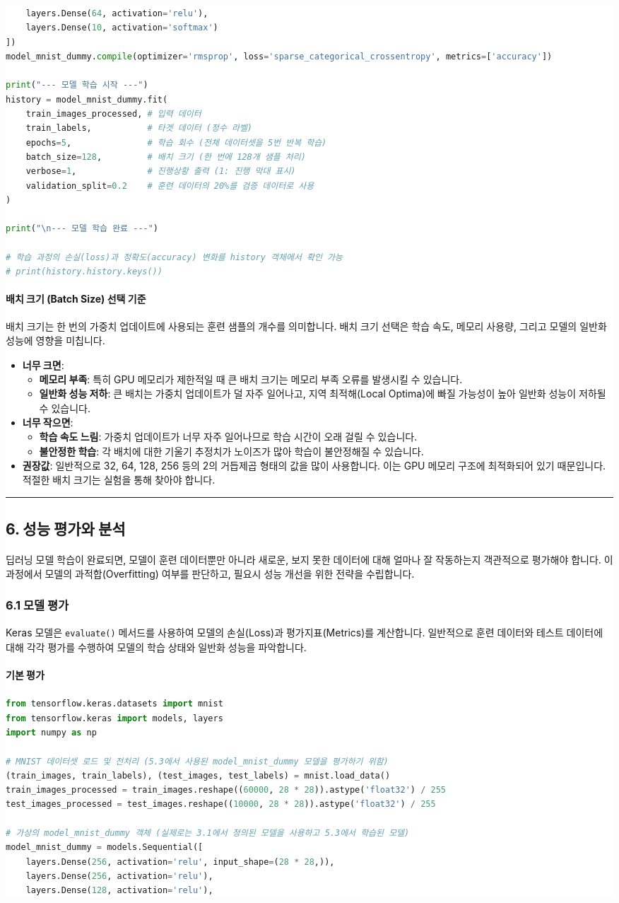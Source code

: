 ```python
    layers.Dense(64, activation='relu'),
    layers.Dense(10, activation='softmax')
])
model_mnist_dummy.compile(optimizer='rmsprop', loss='sparse_categorical_crossentropy', metrics=['accuracy'])

print("--- 모델 학습 시작 ---")
history = model_mnist_dummy.fit(
    train_images_processed, # 입력 데이터
    train_labels,           # 타겟 데이터 (정수 라벨)
    epochs=5,               # 학습 회수 (전체 데이터셋을 5번 반복 학습)
    batch_size=128,         # 배치 크기 (한 번에 128개 샘플 처리)
    verbose=1,              # 진행상황 출력 (1: 진행 막대 표시)
    validation_split=0.2    # 훈련 데이터의 20%를 검증 데이터로 사용
)

print("\n--- 모델 학습 완료 ---")

# 학습 과정의 손실(loss)과 정확도(accuracy) 변화를 history 객체에서 확인 가능
# print(history.history.keys())
```

#### 배치 크기 (Batch Size) 선택 기준

배치 크기는 한 번의 가중치 업데이트에 사용되는 훈련 샘플의 개수를 의미합니다. 배치 크기 선택은 학습 속도, 메모리 사용량, 그리고 모델의 일반화 성능에 영향을 미칩니다.

-   **너무 크면**: 
    -   **메모리 부족**: 특히 GPU 메모리가 제한적일 때 큰 배치 크기는 메모리 부족 오류를 발생시킬 수 있습니다.
    -   **일반화 성능 저하**: 큰 배치는 가중치 업데이트가 덜 자주 일어나고, 지역 최적해(Local Optima)에 빠질 가능성이 높아 일반화 성능이 저하될 수 있습니다.
-   **너무 작으면**: 
    -   **학습 속도 느림**: 가중치 업데이트가 너무 자주 일어나므로 학습 시간이 오래 걸릴 수 있습니다.
    -   **불안정한 학습**: 각 배치에 대한 기울기 추정치가 노이즈가 많아 학습이 불안정해질 수 있습니다.
-   **권장값**: 일반적으로 32, 64, 128, 256 등의 2의 거듭제곱 형태의 값을 많이 사용합니다. 이는 GPU 메모리 구조에 최적화되어 있기 때문입니다. 적절한 배치 크기는 실험을 통해 찾아야 합니다.


---

## 6. 성능 평가와 분석

딥러닝 모델 학습이 완료되면, 모델이 훈련 데이터뿐만 아니라 새로운, 보지 못한 데이터에 대해 얼마나 잘 작동하는지 객관적으로 평가해야 합니다. 이 과정에서 모델의 과적합(Overfitting) 여부를 판단하고, 필요시 성능 개선을 위한 전략을 수립합니다.

### 6.1 모델 평가

Keras 모델은 `evaluate()` 메서드를 사용하여 모델의 손실(Loss)과 평가지표(Metrics)를 계산합니다. 일반적으로 훈련 데이터와 테스트 데이터에 대해 각각 평가를 수행하여 모델의 학습 상태와 일반화 성능을 파악합니다.

#### 기본 평가

```python
from tensorflow.keras.datasets import mnist
from tensorflow.keras import models, layers
import numpy as np

# MNIST 데이터셋 로드 및 전처리 (5.3에서 사용된 model_mnist_dummy 모델을 평가하기 위함)
(train_images, train_labels), (test_images, test_labels) = mnist.load_data()
train_images_processed = train_images.reshape((60000, 28 * 28)).astype('float32') / 255
test_images_processed = test_images.reshape((10000, 28 * 28)).astype('float32') / 255

# 가상의 model_mnist_dummy 객체 (실제로는 3.1에서 정의된 모델을 사용하고 5.3에서 학습된 모델)
model_mnist_dummy = models.Sequential([
    layers.Dense(256, activation='relu', input_shape=(28 * 28,)),
    layers.Dense(256, activation='relu'),
    layers.Dense(128, activation='relu'),
```